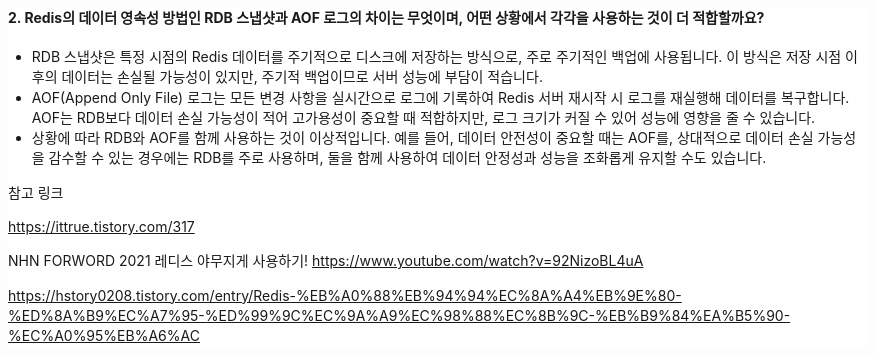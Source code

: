 #### 2. Redis의 데이터 영속성 방법인 RDB 스냅샷과 AOF 로그의 차이는 무엇이며, 어떤 상황에서 각각을 사용하는 것이 더 적합할까요?
- RDB 스냅샷은 특정 시점의 Redis 데이터를 주기적으로 디스크에 저장하는 방식으로, 주로 주기적인 백업에 사용됩니다. 이 방식은 저장 시점 이후의 데이터는 손실될 가능성이 있지만, 주기적 백업이므로 서버 성능에 부담이 적습니다.
- AOF(Append Only File) 로그는 모든 변경 사항을 실시간으로 로그에 기록하여 Redis 서버 재시작 시 로그를 재실행해 데이터를 복구합니다. AOF는 RDB보다 데이터 손실 가능성이 적어 고가용성이 중요할 때 적합하지만, 로그 크기가 커질 수 있어 성능에 영향을 줄 수 있습니다.
- 상황에 따라 RDB와 AOF를 함께 사용하는 것이 이상적입니다. 예를 들어, 데이터 안전성이 중요할 때는 AOF를, 상대적으로 데이터 손실 가능성을 감수할 수 있는 경우에는 RDB를 주로 사용하며, 둘을 함께 사용하여 데이터 안정성과 성능을 조화롭게 유지할 수도 있습니다.


참고 링크 

 https://ittrue.tistory.com/317

 NHN FORWORD 2021 레디스 야무지게 사용하기! https://www.youtube.com/watch?v=92NizoBL4uA

 https://hstory0208.tistory.com/entry/Redis-%EB%A0%88%EB%94%94%EC%8A%A4%EB%9E%80-%ED%8A%B9%EC%A7%95-%ED%99%9C%EC%9A%A9%EC%98%88%EC%8B%9C-%EB%B9%84%EA%B5%90-%EC%A0%95%EB%A6%AC